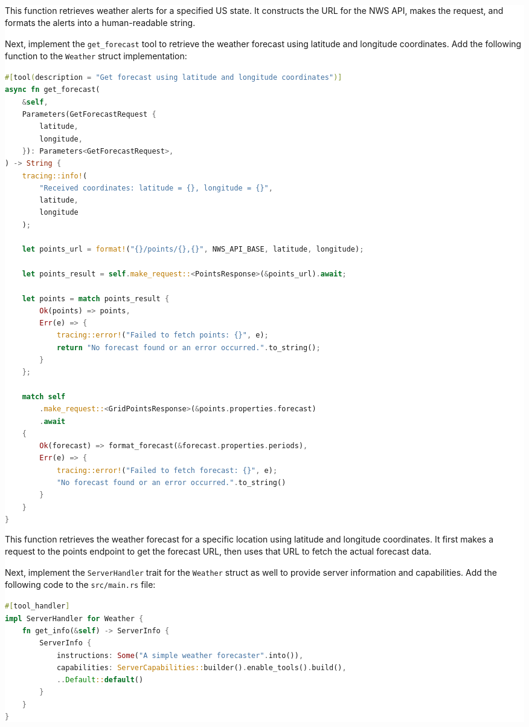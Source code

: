 This function retrieves weather alerts for a specified US state. It constructs the URL for the NWS API, makes the request, and formats the alerts into a human-readable string.

Next, implement the `get_forecast` tool to retrieve the weather forecast using latitude and longitude coordinates. Add the following function to the `Weather` struct implementation:

```rust
#[tool(description = "Get forecast using latitude and longitude coordinates")]
async fn get_forecast(
    &self,
    Parameters(GetForecastRequest {
        latitude,
        longitude,
    }): Parameters<GetForecastRequest>,
) -> String {
    tracing::info!(
        "Received coordinates: latitude = {}, longitude = {}",
        latitude,
        longitude
    );

    let points_url = format!("{}/points/{},{}", NWS_API_BASE, latitude, longitude);

    let points_result = self.make_request::<PointsResponse>(&points_url).await;

    let points = match points_result {
        Ok(points) => points,
        Err(e) => {
            tracing::error!("Failed to fetch points: {}", e);
            return "No forecast found or an error occurred.".to_string();
        }
    };

    match self
        .make_request::<GridPointsResponse>(&points.properties.forecast)
        .await
    {
        Ok(forecast) => format_forecast(&forecast.properties.periods),
        Err(e) => {
            tracing::error!("Failed to fetch forecast: {}", e);
            "No forecast found or an error occurred.".to_string()
        }
    }
}
```

This function retrieves the weather forecast for a specific location using latitude and longitude coordinates. It first makes a request to the points endpoint to get the forecast URL, then uses that URL to fetch the actual forecast data.

Next, implement the `ServerHandler` trait for the `Weather` struct as well to provide server information and capabilities. Add the following code to the `src/main.rs` file:

```rust
#[tool_handler]
impl ServerHandler for Weather {
    fn get_info(&self) -> ServerInfo {
        ServerInfo {
            instructions: Some("A simple weather forecaster".into()),
            capabilities: ServerCapabilities::builder().enable_tools().build(),
            ..Default::default()
        }
    }
}
```
